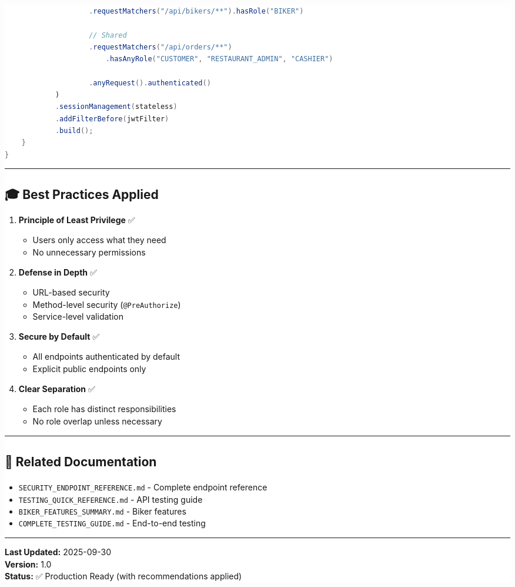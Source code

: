 ```java
                    .requestMatchers("/api/bikers/**").hasRole("BIKER")
                    
                    // Shared
                    .requestMatchers("/api/orders/**")
                        .hasAnyRole("CUSTOMER", "RESTAURANT_ADMIN", "CASHIER")
                    
                    .anyRequest().authenticated()
            )
            .sessionManagement(stateless)
            .addFilterBefore(jwtFilter)
            .build();
    }
}
```

---

## 🎓 Best Practices Applied

1. **Principle of Least Privilege** ✅
   - Users only access what they need
   - No unnecessary permissions

2. **Defense in Depth** ✅
   - URL-based security
   - Method-level security (`@PreAuthorize`)
   - Service-level validation

3. **Secure by Default** ✅
   - All endpoints authenticated by default
   - Explicit public endpoints only

4. **Clear Separation** ✅
   - Each role has distinct responsibilities
   - No role overlap unless necessary

---

## 📖 Related Documentation

- `SECURITY_ENDPOINT_REFERENCE.md` - Complete endpoint reference
- `TESTING_QUICK_REFERENCE.md` - API testing guide
- `BIKER_FEATURES_SUMMARY.md` - Biker features
- `COMPLETE_TESTING_GUIDE.md` - End-to-end testing

---

**Last Updated:** 2025-09-30  
**Version:** 1.0  
**Status:** ✅ Production Ready (with recommendations applied)
